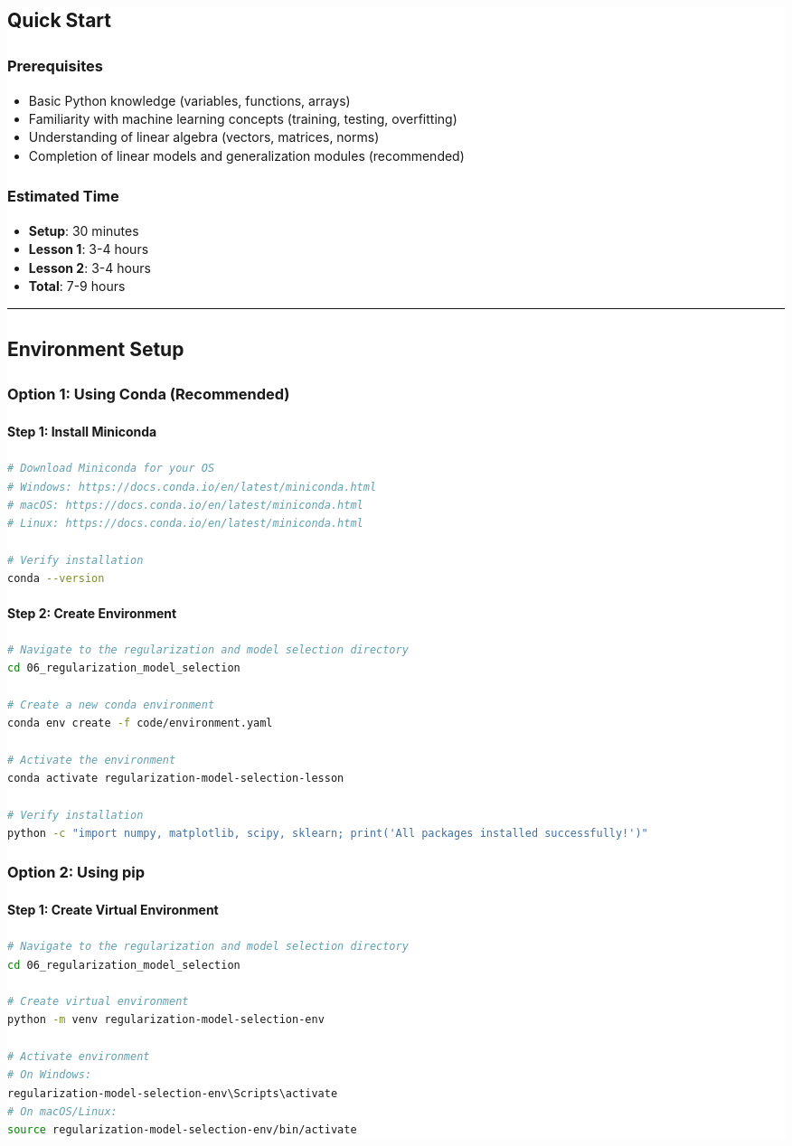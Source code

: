 ## Quick Start

### Prerequisites
- Basic Python knowledge (variables, functions, arrays)
- Familiarity with machine learning concepts (training, testing, overfitting)
- Understanding of linear algebra (vectors, matrices, norms)
- Completion of linear models and generalization modules (recommended)

### Estimated Time
- **Setup**: 30 minutes
- **Lesson 1**: 3-4 hours
- **Lesson 2**: 3-4 hours
- **Total**: 7-9 hours

---

## Environment Setup

### Option 1: Using Conda (Recommended)

#### Step 1: Install Miniconda
```bash
# Download Miniconda for your OS
# Windows: https://docs.conda.io/en/latest/miniconda.html
# macOS: https://docs.conda.io/en/latest/miniconda.html
# Linux: https://docs.conda.io/en/latest/miniconda.html

# Verify installation
conda --version
```

#### Step 2: Create Environment
```bash
# Navigate to the regularization and model selection directory
cd 06_regularization_model_selection

# Create a new conda environment
conda env create -f code/environment.yaml

# Activate the environment
conda activate regularization-model-selection-lesson

# Verify installation
python -c "import numpy, matplotlib, scipy, sklearn; print('All packages installed successfully!')"
```

### Option 2: Using pip

#### Step 1: Create Virtual Environment
```bash
# Navigate to the regularization and model selection directory
cd 06_regularization_model_selection

# Create virtual environment
python -m venv regularization-model-selection-env

# Activate environment
# On Windows:
regularization-model-selection-env\Scripts\activate
# On macOS/Linux:
source regularization-model-selection-env/bin/activate

```